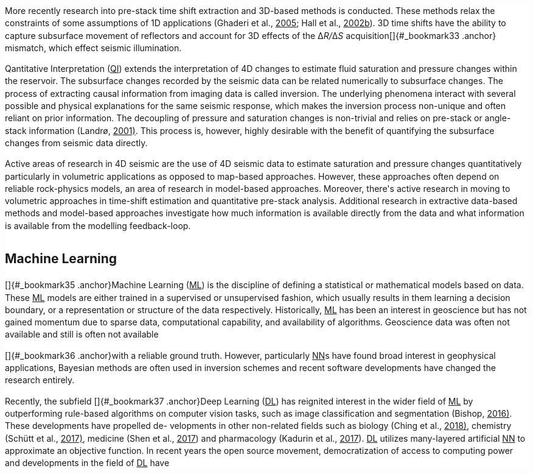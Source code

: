More recently research into pre-stack time shift extraction and
3D-based methods is conducted. These methods relax the constraints of
some assumptions of 1D applications (Ghaderi et al.,
[2005](#_bookmark335); Hall et al., [2002b](#_bookmark355)). 3D time
shifts have the ability to capture subsurface movement of reflectors
and account for 3D effects of the ∆*R/*∆*S* acquisition[]{#_bookmark33
.anchor} mismatch, which effect seismic illumination.

Qantitative Interpretation ([QI](#_bookmark228)) extends the
interpretation of 4D changes to estimate fluid saturation and pressure
changes within the reservoir. The subsurface changes recorded by the
seismic data can be related numerically to subsurface changes. The
process of extracting causal information from imaging data is called
inversion. The underlying phenomena interact with several possible and
physical explanations for the same seismic response, which makes the
inversion process non-unique and often reliant on prior information.
The decoupling of pressure and saturation changes is non-trivial and
relies on pre-stack or angle-stack information (Landrø,
[2001)](#_bookmark404). This process is, however, highly desirable
with the benefit of quantifying the subsurface changes from seismic
data directly.

Active areas of research in 4D seismic are the use of 4D seismic data
to estimate saturation and pressure changes quantitatively
particularly in volumetric applications as opposed to map-based
approaches. However, these approaches often depend on reliable
rock-physics models, an area of research in model-based approaches.
Moreover, there's active research in moving to volumetric approaches
in time-shift estimation and quantitative pre-stack analysis.
Additional research in extractive data-based methods and model-based
approaches investigate how much information is available directly from
the data and what information is available from the modelling
feedback-loop.

Machine Learning
----------------

[]{#_bookmark35 .anchor}Machine Learning ([ML](#_bookmark220)) is the
discipline of defining a statistical or mathematical models based on
data. These [ML](#_bookmark220) models are either trained in a
supervised or unsupervised fashion, which usually results in them
learning a decision boundary, or a representation or structure of the
data respectively. Historically, [ML](#_bookmark220) has been an
interest in geoscience but has not gained momentum due to sparse data,
computational capability, and availability of algorithms. Geoscience
data was often not available and still is often not available

[]{#_bookmark36 .anchor}with a reliable ground truth. However,
particularly [NN](#_bookmark225)s have found broad interest in
geophysical applications, Bayesian methods are often used in inversion
schemes and recent software developments have changed the research
entirely.

Recently, the subfield []{#_bookmark37 .anchor}Deep Learning
([DL](#_bookmark198)) has reignited interest in the wider field of
[ML](#_bookmark220) by outperforming rule-based algorithms on computer
vision tasks, such as image classification and segmentation (Bishop,
[2016)](#_bookmark270). These developments have propelled de-
velopments in other non-related fields such as biology (Ching et al.,
[2018)](#_bookmark291), chemistry (Schütt et al.,
[2017)](#_bookmark501), medicine (Shen et al., [2017](#_bookmark507))
and pharmacology (Kadurin et al., [2017](#_bookmark385)).
[DL](#_bookmark198) utilizes many-layered artificial
[NN](#_bookmark225) to approximate an objective function. In recent
years the open source movement, democratization of access to computing
power and developments in the field of [DL](#_bookmark198) have